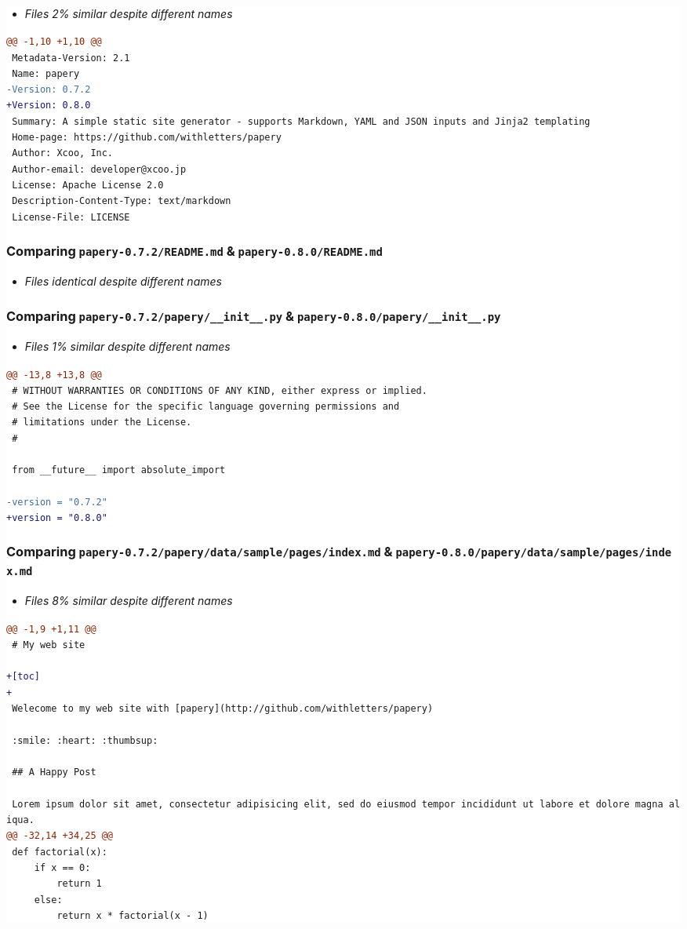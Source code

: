  * *Files 2% similar despite different names*

```diff
@@ -1,10 +1,10 @@
 Metadata-Version: 2.1
 Name: papery
-Version: 0.7.2
+Version: 0.8.0
 Summary: A simple static site generator - supports Markdown, YAML and JSON inputs and Jinja2 templating
 Home-page: https://github.com/withletters/papery
 Author: Xcoo, Inc.
 Author-email: developer@xcoo.jp
 License: Apache License 2.0
 Description-Content-Type: text/markdown
 License-File: LICENSE
```

### Comparing `papery-0.7.2/README.md` & `papery-0.8.0/README.md`

 * *Files identical despite different names*

### Comparing `papery-0.7.2/papery/__init__.py` & `papery-0.8.0/papery/__init__.py`

 * *Files 1% similar despite different names*

```diff
@@ -13,8 +13,8 @@
 # WITHOUT WARRANTIES OR CONDITIONS OF ANY KIND, either express or implied.
 # See the License for the specific language governing permissions and
 # limitations under the License.
 #
 
 from __future__ import absolute_import
 
-version = "0.7.2"
+version = "0.8.0"
```

### Comparing `papery-0.7.2/papery/data/sample/pages/index.md` & `papery-0.8.0/papery/data/sample/pages/index.md`

 * *Files 8% similar despite different names*

```diff
@@ -1,9 +1,11 @@
 # My web site
 
+[toc]
+
 Welecome to my web site with [papery](http://github.com/withletters/papery)
 
 :smile: :heart: :thumbsup:
 
 ## A Happy Post
 
 Lorem ipsum dolor sit amet, consectetur adipisicing elit, sed do eiusmod tempor incididunt ut labore et dolore magna aliqua.
@@ -32,14 +34,25 @@
 def factorial(x):
     if x == 0:
         return 1
     else:
         return x * factorial(x - 1)
 ```